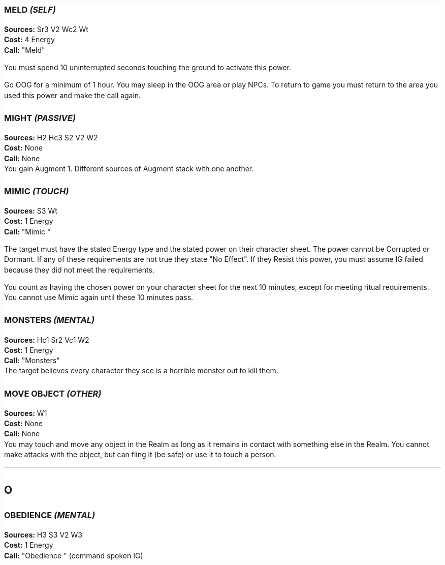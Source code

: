 ### MELD *(SELF)*
**Sources:** Sr3 V2 Wc2 Wt  
**Cost:** 4 Energy  
**Call:** "Meld"  

You must spend 10 uninterrupted seconds touching the ground to activate this power.

Go OOG for a minimum of 1 hour. You may sleep in the OOG area or play NPCs. To return to game you must return to the area you used this power and make the call again.

### MIGHT *(PASSIVE)*
**Sources:** H2 Hc3 S2 V2 W2  
**Cost:** None  
**Call:** None  
You gain Augment 1. Different sources of Augment stack with one another.

### MIMIC *(TOUCH)*
**Sources:** S3 Wt  
**Cost:** 1 Energy  
**Call:** "Mimic <Energy type> <Power>"  

The target must have the stated Energy type and the stated power on their character sheet. The power cannot be Corrupted or Dormant. If any of these requirements are not true they state "No Effect". If they Resist this power, you must assume IG failed because they did not meet the requirements.

You count as having the chosen power on your character sheet for the next 10 minutes, except for meeting ritual requirements. You cannot use Mimic again until these 10 minutes pass.

### MONSTERS *(MENTAL)*
**Sources:** Hc1 Sr2 Vc1 W2  
**Cost:** 1 Energy  
**Call:** "Monsters"  
The target believes every character they see is a horrible monster out to kill them.

### MOVE OBJECT *(OTHER)*
**Sources:** W1  
**Cost:** None  
**Call:** None  
You may touch and move any object in the Realm as long as it remains in contact with something else in the Realm. You cannot make attacks with the object, but can fling it (be safe) or use it to touch a person.

---

## O

### OBEDIENCE *(MENTAL)*
**Sources:** H3 S3 V2 W3  
**Cost:** 1 Energy  
**Call:** "Obedience <command>" (command spoken IG)  
